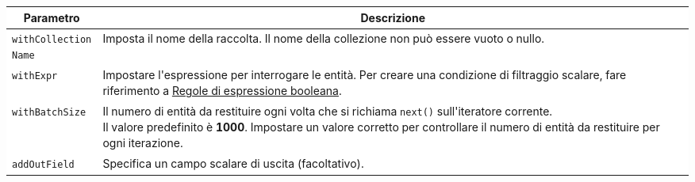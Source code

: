 </table>
<table class="language-java">
  <thead>
    <tr>
      <th>Parametro</th>
      <th>Descrizione</th>
    </tr>
  </thead>
  <tbody>
    <tr>
      <td><code translate="no">withCollectionName</code></td>
      <td>Imposta il nome della raccolta. Il nome della collezione non può essere vuoto o nullo.</td>
    </tr>
    <tr>
      <td><code translate="no">withExpr</code></td>
      <td>Impostare l'espressione per interrogare le entità. Per creare una condizione di filtraggio scalare, fare riferimento a <a href="https://milvus.io/docs/boolean.md">Regole di espressione booleana</a>.</td>
    </tr>
    <tr>
      <td><code translate="no">withBatchSize</code></td>
      <td>Il numero di entità da restituire ogni volta che si richiama <code translate="no">next()</code> sull'iteratore corrente.<br/>Il valore predefinito è <strong>1000</strong>. Impostare un valore corretto per controllare il numero di entità da restituire per ogni iterazione.</td>
    </tr>
    <tr>
      <td><code translate="no">addOutField</code></td>
      <td>Specifica un campo scalare di uscita (facoltativo).</td>
    </tr>
  </tbody>
</table>
